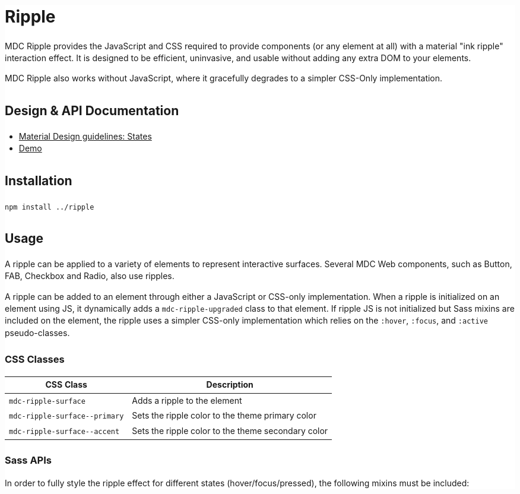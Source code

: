 

# Ripple

MDC Ripple provides the JavaScript and CSS required to provide components (or any element at all) with a material "ink ripple" interaction effect. It is designed to be efficient, uninvasive, and usable without adding any extra DOM to your elements.

MDC Ripple also works without JavaScript, where it gracefully degrades to a simpler CSS-Only implementation.

## Design & API Documentation

<ul class="icon-list">
  <li class="icon-list-item icon-list-item--spec">
    <a href="https://material.io/go/design-states">Material Design guidelines: States</a>
  </li>
  <li class="icon-list-item icon-list-item--link">
    <a href="https://material-components.github.io/material-components-web-catalog/#/component/ripple">Demo</a>
  </li>
</ul>

## Installation

```
npm install ../ripple
```

## Usage

A ripple can be applied to a variety of elements to represent interactive surfaces. Several MDC Web components, such as Button, FAB, Checkbox and Radio, also use ripples.

A ripple can be added to an element through either a JavaScript or CSS-only implementation. When a ripple is initialized on an element using JS, it dynamically adds a `mdc-ripple-upgraded` class to that element. If ripple JS is not initialized but Sass mixins are included on the element, the ripple uses a simpler CSS-only implementation which relies on the `:hover`, `:focus`, and `:active` pseudo-classes.

### CSS Classes

CSS Class | Description
--- | ---
`mdc-ripple-surface` | Adds a ripple to the element
`mdc-ripple-surface--primary` | Sets the ripple color to the theme primary color
`mdc-ripple-surface--accent` | Sets the ripple color to the theme secondary color

### Sass APIs

In order to fully style the ripple effect for different states (hover/focus/pressed), the following mixins must be included:

